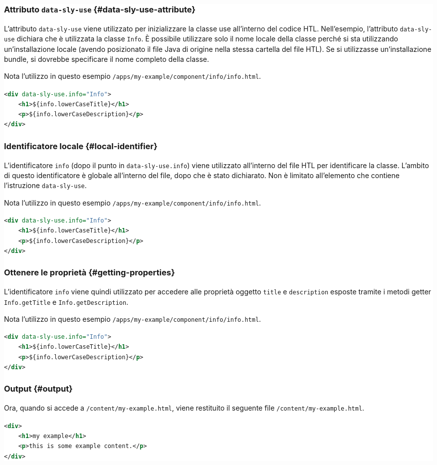```java
```

### Attributo `data-sly-use` {#data-sly-use-attribute}

L’attributo `data-sly-use` viene utilizzato per inizializzare la classe use all’interno del codice HTL. Nell’esempio, l’attributo `data-sly-use` dichiara che è utilizzata la classe `Info`. È possibile utilizzare solo il nome locale della classe perché si sta utilizzando un’installazione locale (avendo posizionato il file Java di origine nella stessa cartella del file HTL). Se si utilizzasse un’installazione bundle, si dovrebbe specificare il nome completo della classe.

Nota l’utilizzo in questo esempio `/apps/my-example/component/info/info.html`.

```xml
<div data-sly-use.info="Info">
    <h1>${info.lowerCaseTitle}</h1>
    <p>${info.lowerCaseDescription}</p>
</div>
```

### Identificatore locale {#local-identifier}

L’identificatore `info` (dopo il punto in `data-sly-use.info`) viene utilizzato all’interno del file HTL per identificare la classe. L’ambito di questo identificatore è globale all’interno del file, dopo che è stato dichiarato. Non è limitato all’elemento che contiene l’istruzione `data-sly-use`.

Nota l’utilizzo in questo esempio `/apps/my-example/component/info/info.html`.

```xml
<div data-sly-use.info="Info">
    <h1>${info.lowerCaseTitle}</h1>
    <p>${info.lowerCaseDescription}</p>
</div>
```

### Ottenere le proprietà {#getting-properties}

L’identificatore `info` viene quindi utilizzato per accedere alle proprietà oggetto `title` e `description` esposte tramite i metodi getter `Info.getTitle` e `Info.getDescription`.

Nota l’utilizzo in questo esempio `/apps/my-example/component/info/info.html`.

```xml
<div data-sly-use.info="Info">
    <h1>${info.lowerCaseTitle}</h1>
    <p>${info.lowerCaseDescription}</p>
</div>
```

### Output {#output}

Ora, quando si accede a `/content/my-example.html`, viene restituito il seguente file `/content/my-example.html`.

```xml
<div>
    <h1>my example</h1>
    <p>this is some example content.</p>
</div>
```
